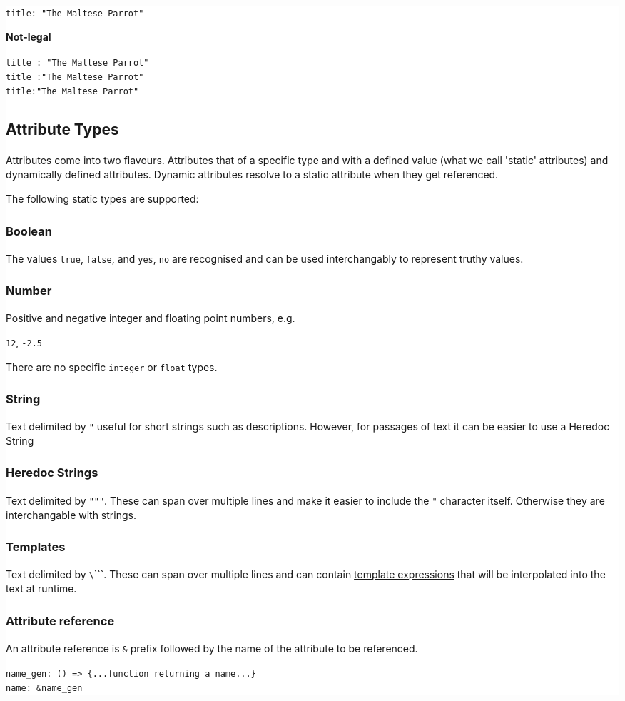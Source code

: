     title: "The Maltese Parrot"

**Not-legal**

    title : "The Maltese Parrot"
    title :"The Maltese Parrot"
    title:"The Maltese Parrot"

## Attribute Types

Attributes come into two flavours. Attributes that of a specific type and with
a defined value (what we call 'static' attributes) and dynamically defined
attributes. Dynamic attributes resolve to a static attribute when they get
referenced.

The following static types are supported:

### Boolean

The values `true`, `false`, and `yes`, `no` are recognised and can be used
interchangably to represent truthy values.

### Number

Positive and negative integer and floating point numbers, e.g.

`12`, `-2.5`

There are no specific `integer` or `float` types.

### String

Text delimited by `"` useful for short strings such as descriptions. However,
for passages of text it can be easier to use a Heredoc String

### Heredoc Strings

Text delimited by `"""`. These can span over multiple lines and make it easier
to include the `"` character itself. Otherwise they are interchangable with
strings.

### Templates

Text delimited by `\`\`\``. These can span over multiple lines and can contain
[template expressions](#template_expressions) that will be interpolated into
the text at runtime.

### Attribute reference

An attribute reference is `&` prefix followed by the name of the attribute to
be referenced.

    name_gen: () => {...function returning a name...}
    name: &name_gen
